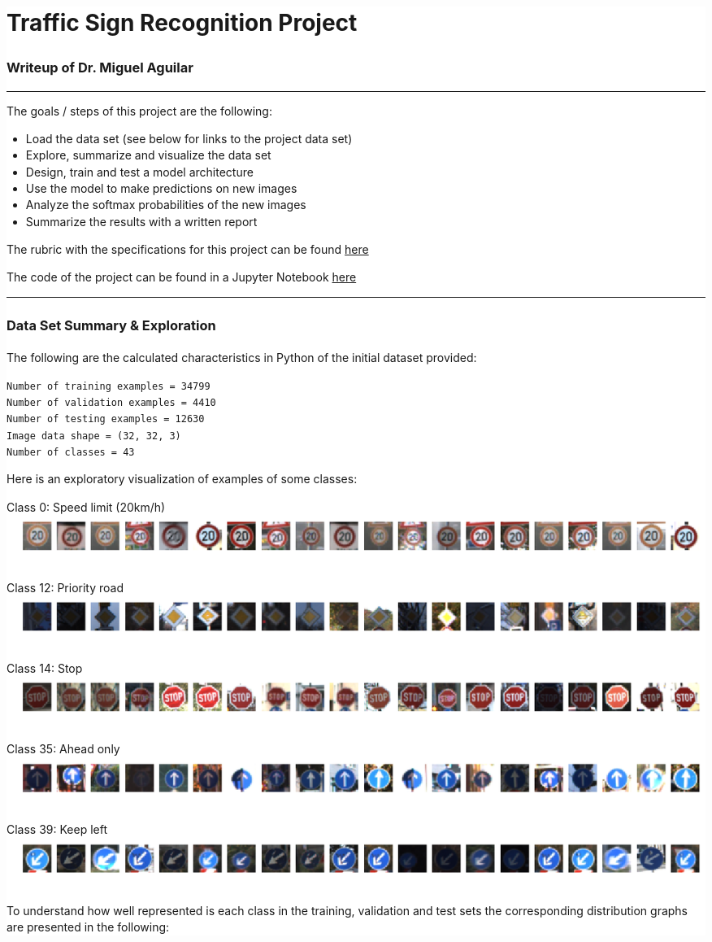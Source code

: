 # **Traffic Sign Recognition Project** 

### Writeup of Dr. Miguel Aguilar
---

The goals / steps of this project are the following:

* Load the data set (see below for links to the project data set)
* Explore, summarize and visualize the data set
* Design, train and test a model architecture
* Use the model to make predictions on new images
* Analyze the softmax probabilities of the new images
* Summarize the results with a written report


[//]: # (Image References)

[image1]: ./output_images/class_0.png "Class 0 Example"
[image2]: ./output_images/class_12.png "Class 12 Example"
[image3]: ./output_images/class_14.png "Class 14 Example"
[image4]: ./output_images/class_35.png "Class 35 Example"
[image5]: ./output_images/class_39.png "Class 39 Example"
[image6]: ./output_images/dist_training.png "Distribution Training Set"
[image7]: ./output_images/dist_valid.png "Distribution Validation Set"
[image8]: ./output_images/dist_test.png "Distribution Test Set"
[image9]: ./output_images/transformations.png "Data Set Augmentation"
[image10]: ./output_images/preprocessed.png "Preprocessing"
[image11]: ./output_images/architecture1.png "Architecture 1"
[image12]: ./output_images/training1.png "Training 1"
[image13]: ./output_images/architecture2.png "Architecture 2"
[image14]: ./output_images/training2.png "Training 2"
[image15]: ./output_images/new_images.png "New Images"
[image16]: ./output_images/new_images_prediction.png "New Images Prediction"
[image17]: ./output_images/softmax.png "Softmax"

The rubric with the specifications for this project can be found [here](https://review.udacity.com/#!/rubrics/481/view)

The code of the project can be found in a Jupyter Notebook [here](Traffic_Sign_Classifier.ipynb)

---

### Data Set Summary & Exploration

The following are the calculated characteristics in Python of the initial dataset provided:

```
Number of training examples = 34799
Number of validation examples = 4410
Number of testing examples = 12630
Image data shape = (32, 32, 3)
Number of classes = 43
```

Here is an exploratory visualization of examples of some classes:

Class 0: Speed limit (20km/h)
![alt text][image1]

Class 12: Priority road
![alt text][image2]

Class 14: Stop
![alt text][image3]

Class 35: Ahead only
![alt text][image4]

Class 39: Keep left
![alt text][image5]

To understand how well represented is each class in the training, validation and test sets the corresponding distribution graphs are presented in the following:
